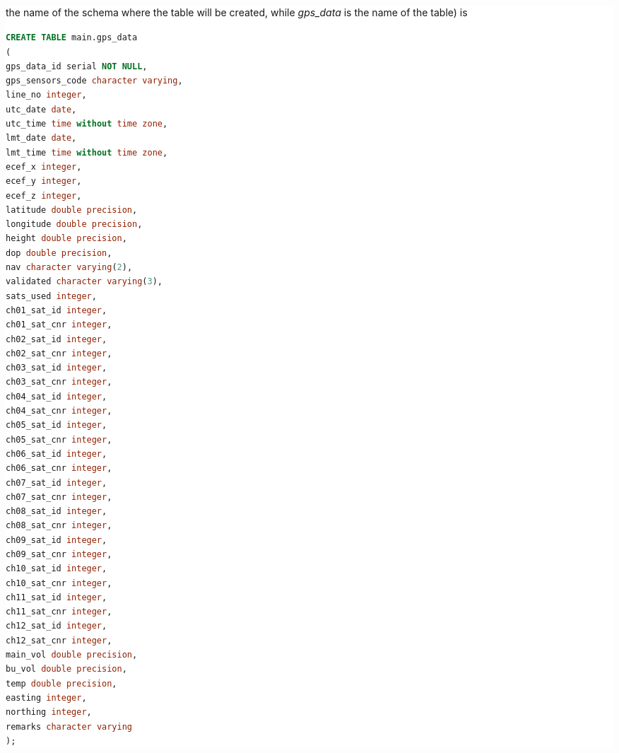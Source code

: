 the name of the schema where the table will be created, while
*gps\_data* is the name of the table) is

```sql
CREATE TABLE main.gps_data 
( 
gps_data_id serial NOT NULL, 
gps_sensors_code character varying, 
line_no integer, 
utc_date date, 
utc_time time without time zone, 
lmt_date date, 
lmt_time time without time zone, 
ecef_x integer, 
ecef_y integer, 
ecef_z integer, 
latitude double precision, 
longitude double precision, 
height double precision, 
dop double precision, 
nav character varying(2), 
validated character varying(3), 
sats_used integer, 
ch01_sat_id integer, 
ch01_sat_cnr integer, 
ch02_sat_id integer, 
ch02_sat_cnr integer, 
ch03_sat_id integer, 
ch03_sat_cnr integer, 
ch04_sat_id integer, 
ch04_sat_cnr integer, 
ch05_sat_id integer, 
ch05_sat_cnr integer, 
ch06_sat_id integer, 
ch06_sat_cnr integer, 
ch07_sat_id integer, 
ch07_sat_cnr integer, 
ch08_sat_id integer, 
ch08_sat_cnr integer, 
ch09_sat_id integer, 
ch09_sat_cnr integer, 
ch10_sat_id integer, 
ch10_sat_cnr integer, 
ch11_sat_id integer, 
ch11_sat_cnr integer, 
ch12_sat_id integer, 
ch12_sat_cnr integer, 
main_vol double precision, 
bu_vol double precision, 
temp double precision, 
easting integer, 
northing integer, 
remarks character varying 
); 
```
